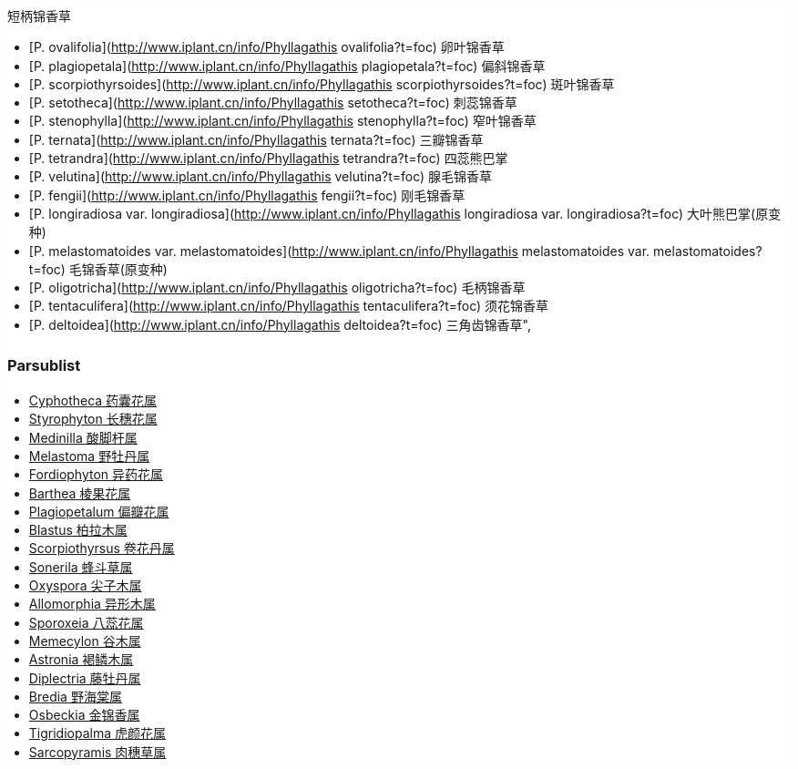  短柄锦香草
* [P.  ovalifolia](http://www.iplant.cn/info/Phyllagathis ovalifolia?t=foc)
 卵叶锦香草
* [P.  plagiopetala](http://www.iplant.cn/info/Phyllagathis plagiopetala?t=foc)
 偏斜锦香草
* [P.  scorpiothyrsoides](http://www.iplant.cn/info/Phyllagathis scorpiothyrsoides?t=foc)
 斑叶锦香草
* [P.  setotheca](http://www.iplant.cn/info/Phyllagathis setotheca?t=foc)
 刺蕊锦香草
* [P.  stenophylla](http://www.iplant.cn/info/Phyllagathis stenophylla?t=foc)
 窄叶锦香草
* [P.  ternata](http://www.iplant.cn/info/Phyllagathis ternata?t=foc)
 三瓣锦香草
* [P.  tetrandra](http://www.iplant.cn/info/Phyllagathis tetrandra?t=foc)
 四蕊熊巴掌
* [P.  velutina](http://www.iplant.cn/info/Phyllagathis velutina?t=foc)
 腺毛锦香草
* [P.  fengii](http://www.iplant.cn/info/Phyllagathis fengii?t=foc)
 刚毛锦香草
* [P.  longiradiosa var. longiradiosa](http://www.iplant.cn/info/Phyllagathis longiradiosa var. longiradiosa?t=foc)
 大叶熊巴掌(原变种)
* [P.  melastomatoides var. melastomatoides](http://www.iplant.cn/info/Phyllagathis melastomatoides var. melastomatoides?t=foc)
 毛锦香草(原变种)
* [P.  oligotricha](http://www.iplant.cn/info/Phyllagathis oligotricha?t=foc)
 毛柄锦香草
* [P.  tentaculifera](http://www.iplant.cn/info/Phyllagathis tentaculifera?t=foc)
 须花锦香草
* [P.  deltoidea](http://www.iplant.cn/info/Phyllagathis deltoidea?t=foc) 三角齿锦香草",

### Parsublist

* [Cyphotheca  药囊花属](http://www.iplant.cn/info/Cyphotheca?t=foc)
* [Styrophyton  长穗花属](http://www.iplant.cn/info/Styrophyton?t=foc)
* [Medinilla  酸脚杆属](http://www.iplant.cn/info/Medinilla?t=foc)
* [Melastoma  野牡丹属](http://www.iplant.cn/info/Melastoma?t=foc)
* [Fordiophyton  异药花属](http://www.iplant.cn/info/Fordiophyton?t=foc)
* [Barthea  棱果花属](http://www.iplant.cn/info/Barthea?t=foc)
* [Plagiopetalum  偏瓣花属](http://www.iplant.cn/info/Plagiopetalum?t=foc)
* [Blastus  柏拉木属](http://www.iplant.cn/info/Blastus?t=foc)
* [Scorpiothyrsus  卷花丹属](http://www.iplant.cn/info/Scorpiothyrsus?t=foc)
* [Sonerila  蜂斗草属](http://www.iplant.cn/info/Sonerila?t=foc)
* [Oxyspora  尖子木属](http://www.iplant.cn/info/Oxyspora?t=foc)
* [Allomorphia  异形木属](http://www.iplant.cn/info/Allomorphia?t=foc)
* [Sporoxeia  八蕊花属](http://www.iplant.cn/info/Sporoxeia?t=foc)
* [Memecylon  谷木属](http://www.iplant.cn/info/Memecylon?t=foc)
* [Astronia  褐鳞木属](http://www.iplant.cn/info/Astronia?t=foc)
* [Diplectria  藤牡丹属](http://www.iplant.cn/info/Diplectria?t=foc)
* [Bredia  野海棠属](http://www.iplant.cn/info/Bredia?t=foc)
* [Osbeckia  金锦香属](http://www.iplant.cn/info/Osbeckia?t=foc)
* [Tigridiopalma  虎颜花属](http://www.iplant.cn/info/Tigridiopalma?t=foc)
* [Sarcopyramis  肉穗草属](http://www.iplant.cn/info/Sarcopyramis?t=foc)
